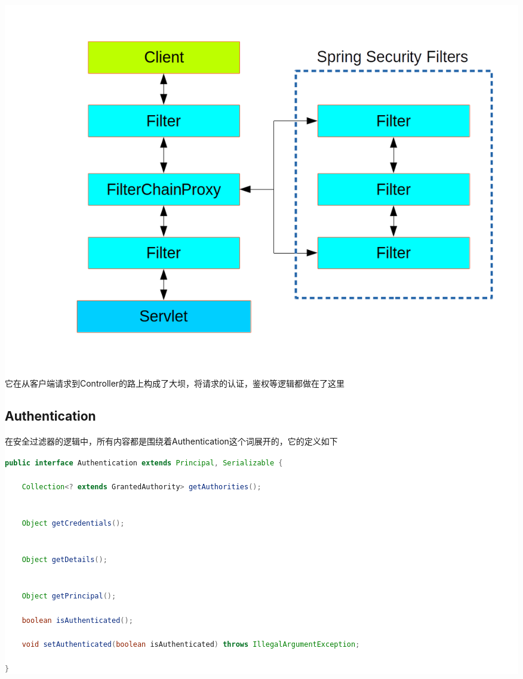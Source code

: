 ![安全过滤器](../../media/安全过滤器链.png)

它在从客户端请求到Controller的路上构成了大坝，将请求的认证，鉴权等逻辑都做在了这里

## Authentication

在安全过滤器的逻辑中，所有内容都是围绕着Authentication这个词展开的，它的定义如下

```java
public interface Authentication extends Principal, Serializable {

    Collection<? extends GrantedAuthority> getAuthorities();


    Object getCredentials();


    Object getDetails();


    Object getPrincipal();

    boolean isAuthenticated();

    void setAuthenticated(boolean isAuthenticated) throws IllegalArgumentException;

}
```
